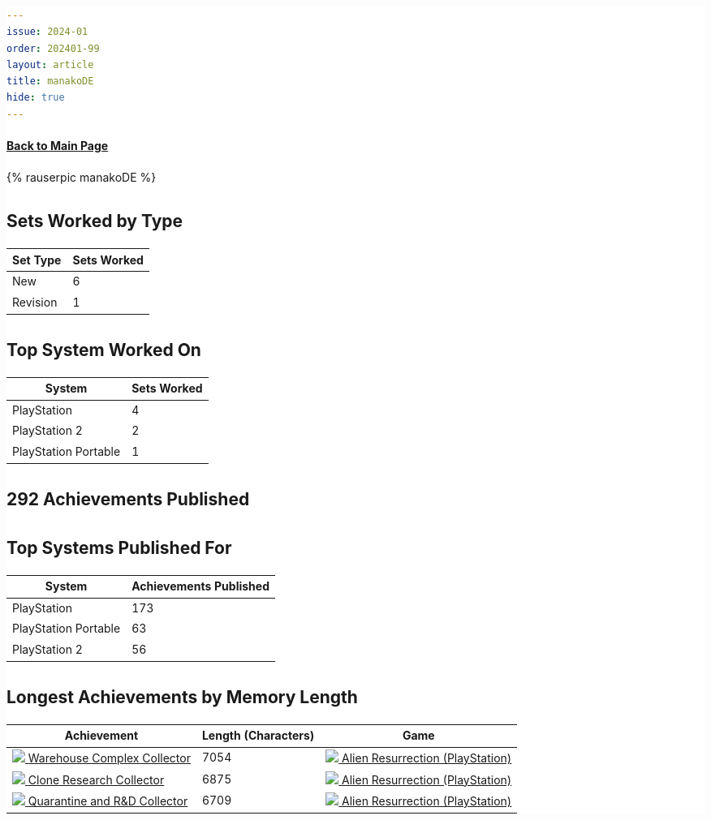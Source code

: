 ```yaml
---
issue: 2024-01
order: 202401-99
layout: article
title: manakoDE
hide: true
---
```


#### [Back to Main Page](../dev-year-in-review.html)

<div class="bingo-winner">{% rauserpic manakoDE %}</div>

## Sets Worked by Type

| Set Type | Sets Worked |
| -------- | ----------- |
| New      | 6           |
| Revision | 1           |

## Top System Worked On

| System               | Sets Worked |
| -------------------- | ----------- |
| PlayStation          | 4           |
| PlayStation 2        | 2           |
| PlayStation Portable | 1           |

## 292 Achievements Published

## Top Systems Published For

| System               | Achievements Published |
| -------------------- | ---------------------- |
| PlayStation          | 173                    |
| PlayStation Portable | 63                     |
| PlayStation 2        | 56                     |

## Longest Achievements by Memory Length

| Achievement                                                                                                                                                                                                                                                             | Length (Characters) | Game                                                                                                                                                                                                                                  |
| ----------------------------------------------------------------------------------------------------------------------------------------------------------------------------------------------------------------------------------------------------------------------- | ------------------- | ------------------------------------------------------------------------------------------------------------------------------------------------------------------------------------------------------------------------------------- |
| <a class="gameicon-link" href="https://retroachievements.org/achievement/339740" target="_blank" rel="noopener"> <img class="gameicon" src="https://s3-eu-west-1.amazonaws.com/i.retroachievements.org/Badge/384267.png"> <span>Warehouse Complex Collector</span></a>  | 7054                | <a class="gameicon-link" href="https://retroachievements.org/game/746" target="_blank" rel="noopener"> <img class="gameicon" src="https://retroachievements.org/Images/083982.png"> <span>Alien Resurrection (PlayStation)</span></a> |
| <a class="gameicon-link" href="https://retroachievements.org/achievement/339735" target="_blank" rel="noopener"> <img class="gameicon" src="https://s3-eu-west-1.amazonaws.com/i.retroachievements.org/Badge/384262.png"> <span>Clone Research Collector</span></a>     | 6875                | <a class="gameicon-link" href="https://retroachievements.org/game/746" target="_blank" rel="noopener"> <img class="gameicon" src="https://retroachievements.org/Images/083982.png"> <span>Alien Resurrection (PlayStation)</span></a> |
| <a class="gameicon-link" href="https://retroachievements.org/achievement/339736" target="_blank" rel="noopener"> <img class="gameicon" src="https://s3-eu-west-1.amazonaws.com/i.retroachievements.org/Badge/384263.png"> <span>Quarantine and R&D Collector</span></a> | 6709                | <a class="gameicon-link" href="https://retroachievements.org/game/746" target="_blank" rel="noopener"> <img class="gameicon" src="https://retroachievements.org/Images/083982.png"> <span>Alien Resurrection (PlayStation)</span></a> |
